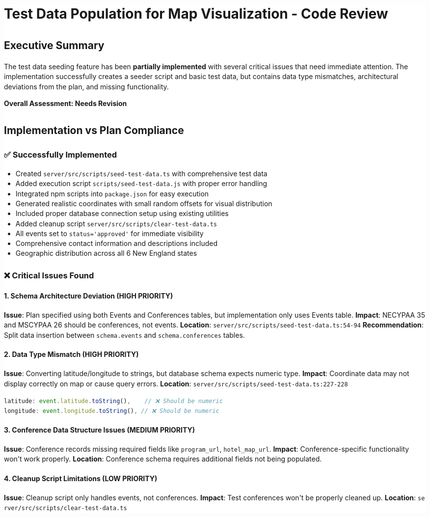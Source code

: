 # Test Data Population for Map Visualization - Code Review

## Executive Summary

The test data seeding feature has been **partially implemented** with several critical issues that need immediate attention. The implementation successfully creates a seeder script and basic test data, but contains data type mismatches, architectural deviations from the plan, and missing functionality.

**Overall Assessment: Needs Revision**

## Implementation vs Plan Compliance

### ✅ Successfully Implemented
- Created `server/src/scripts/seed-test-data.ts` with comprehensive test data
- Added execution script `scripts/seed-test-data.js` with proper error handling
- Integrated npm scripts into `package.json` for easy execution
- Generated realistic coordinates with small random offsets for visual distribution
- Included proper database connection setup using existing utilities
- Added cleanup script `server/src/scripts/clear-test-data.ts`
- All events set to `status='approved'` for immediate visibility
- Comprehensive contact information and descriptions included
- Geographic distribution across all 6 New England states

### ❌ Critical Issues Found

#### 1. **Schema Architecture Deviation** (HIGH PRIORITY)
**Issue**: Plan specified using both Events and Conferences tables, but implementation only uses Events table.
**Impact**: NECYPAA 35 and MSCYPAA 26 should be conferences, not events.
**Location**: `server/src/scripts/seed-test-data.ts:54-94`
**Recommendation**: Split data insertion between `schema.events` and `schema.conferences` tables.

#### 2. **Data Type Mismatch** (HIGH PRIORITY)
**Issue**: Converting latitude/longitude to strings, but database schema expects numeric type.
**Impact**: Coordinate data may not display correctly on map or cause query errors.
**Location**: `server/src/scripts/seed-test-data.ts:227-228`
```typescript
latitude: event.latitude.toString(),    // ❌ Should be numeric
longitude: event.longitude.toString(), // ❌ Should be numeric
```

#### 3. **Conference Data Structure Issues** (MEDIUM PRIORITY)
**Issue**: Conference records missing required fields like `program_url`, `hotel_map_url`.
**Impact**: Conference-specific functionality won't work properly.
**Location**: Conference schema requires additional fields not being populated.

#### 4. **Cleanup Script Limitations** (LOW PRIORITY)
**Issue**: Cleanup script only handles events, not conferences.
**Impact**: Test conferences won't be properly cleaned up.
**Location**: `server/src/scripts/clear-test-data.ts`
